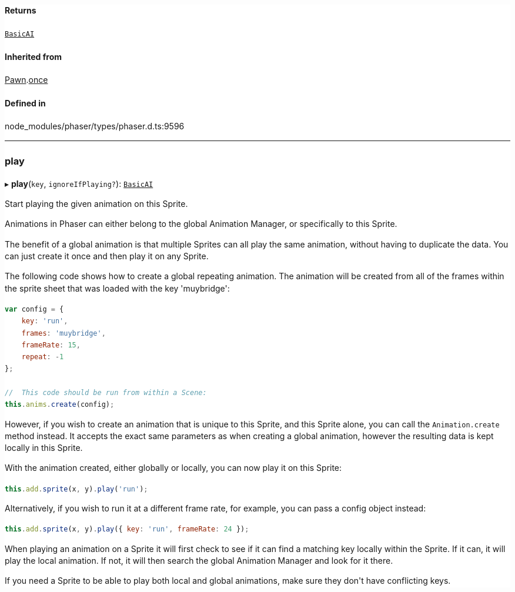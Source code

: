#### Returns

[`BasicAI`](Pawns_AIs_BasicAI.BasicAI.md)

#### Inherited from

[Pawn](Pawns_Pawn.Pawn.md).[once](Pawns_Pawn.Pawn.md#once)

#### Defined in

node_modules/phaser/types/phaser.d.ts:9596

___

### play

▸ **play**(`key`, `ignoreIfPlaying?`): [`BasicAI`](Pawns_AIs_BasicAI.BasicAI.md)

Start playing the given animation on this Sprite.

Animations in Phaser can either belong to the global Animation Manager, or specifically to this Sprite.

The benefit of a global animation is that multiple Sprites can all play the same animation, without
having to duplicate the data. You can just create it once and then play it on any Sprite.

The following code shows how to create a global repeating animation. The animation will be created
from all of the frames within the sprite sheet that was loaded with the key 'muybridge':

```javascript
var config = {
    key: 'run',
    frames: 'muybridge',
    frameRate: 15,
    repeat: -1
};

//  This code should be run from within a Scene:
this.anims.create(config);
```

However, if you wish to create an animation that is unique to this Sprite, and this Sprite alone,
you can call the `Animation.create` method instead. It accepts the exact same parameters as when
creating a global animation, however the resulting data is kept locally in this Sprite.

With the animation created, either globally or locally, you can now play it on this Sprite:

```javascript
this.add.sprite(x, y).play('run');
```

Alternatively, if you wish to run it at a different frame rate, for example, you can pass a config
object instead:

```javascript
this.add.sprite(x, y).play({ key: 'run', frameRate: 24 });
```

When playing an animation on a Sprite it will first check to see if it can find a matching key
locally within the Sprite. If it can, it will play the local animation. If not, it will then
search the global Animation Manager and look for it there.

If you need a Sprite to be able to play both local and global animations, make sure they don't
have conflicting keys.

